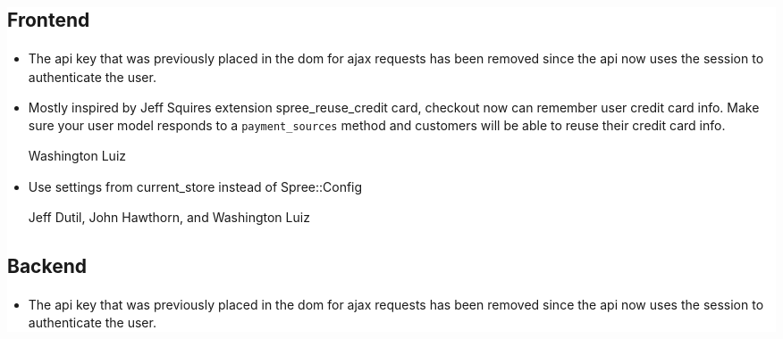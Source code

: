 ## Frontend

*   The api key that was previously placed in the dom for ajax requests has been
    removed since the api now uses the session to authenticate the user.

*   Mostly inspired by Jeff Squires extension spree_reuse_credit card, checkout
    now can remember user credit card info. Make sure your user model responds
    to a `payment_sources` method and customers will be able to reuse their
    credit card info.

    Washington Luiz

*   Use settings from current_store instead of Spree::Config

    Jeff Dutil, John Hawthorn, and Washington Luiz

## Backend

*   The api key that was previously placed in the dom for ajax requests has been
    removed since the api now uses the session to authenticate the user.
